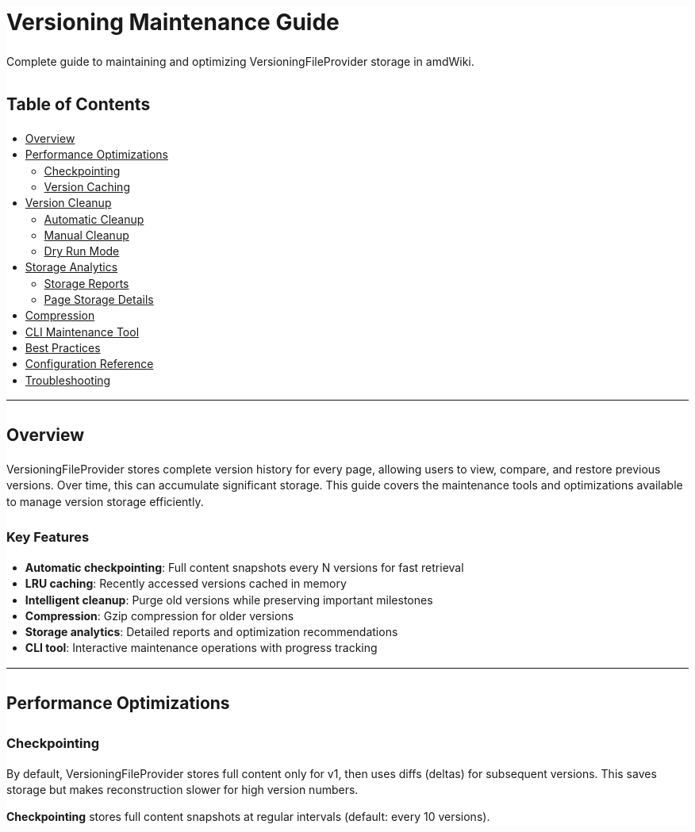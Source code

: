 # Versioning Maintenance Guide

Complete guide to maintaining and optimizing VersioningFileProvider storage in amdWiki.

## Table of Contents

- [Overview](#overview)
- [Performance Optimizations](#performance-optimizations)
  - [Checkpointing](#checkpointing)
  - [Version Caching](#version-caching)
- [Version Cleanup](#version-cleanup)
  - [Automatic Cleanup](#automatic-cleanup)
  - [Manual Cleanup](#manual-cleanup)
  - [Dry Run Mode](#dry-run-mode)
- [Storage Analytics](#storage-analytics)
  - [Storage Reports](#storage-reports)
  - [Page Storage Details](#page-storage-details)
- [Compression](#compression)
- [CLI Maintenance Tool](#cli-maintenance-tool)
- [Best Practices](#best-practices)
- [Configuration Reference](#configuration-reference)
- [Troubleshooting](#troubleshooting)

---

## Overview

VersioningFileProvider stores complete version history for every page, allowing users to view, compare, and restore previous versions. Over time, this can accumulate significant storage. This guide covers the maintenance tools and optimizations available to manage version storage efficiently.

### Key Features

- **Automatic checkpointing**: Full content snapshots every N versions for fast retrieval
- **LRU caching**: Recently accessed versions cached in memory
- **Intelligent cleanup**: Purge old versions while preserving important milestones
- **Compression**: Gzip compression for older versions
- **Storage analytics**: Detailed reports and optimization recommendations
- **CLI tool**: Interactive maintenance operations with progress tracking

---

## Performance Optimizations

### Checkpointing

By default, VersioningFileProvider stores full content only for v1, then uses diffs (deltas) for subsequent versions. This saves storage but makes reconstruction slower for high version numbers.

**Checkpointing** stores full content snapshots at regular intervals (default: every 10 versions).
